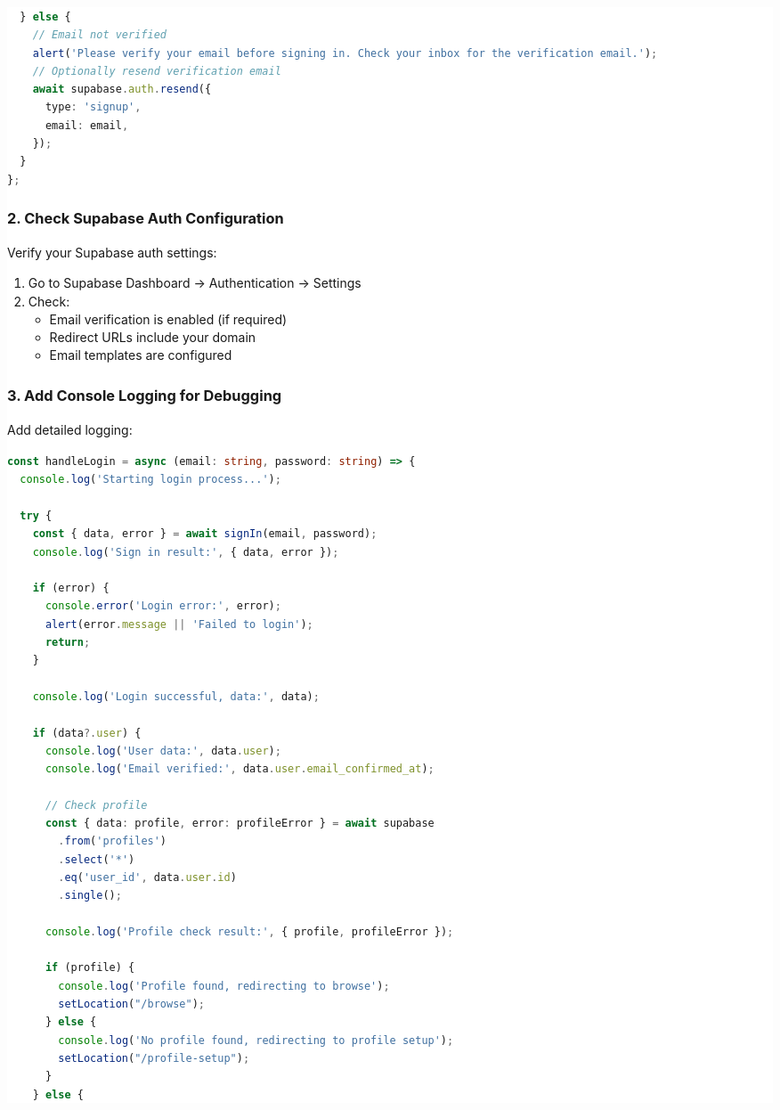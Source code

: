 ```typescript
  } else {
    // Email not verified
    alert('Please verify your email before signing in. Check your inbox for the verification email.');
    // Optionally resend verification email
    await supabase.auth.resend({
      type: 'signup',
      email: email,
    });
  }
};
```

### 2. Check Supabase Auth Configuration

Verify your Supabase auth settings:

1. Go to Supabase Dashboard → Authentication → Settings
2. Check:
   - Email verification is enabled (if required)
   - Redirect URLs include your domain
   - Email templates are configured

### 3. Add Console Logging for Debugging

Add detailed logging:

```typescript
const handleLogin = async (email: string, password: string) => {
  console.log('Starting login process...');
  
  try {
    const { data, error } = await signIn(email, password);
    console.log('Sign in result:', { data, error });
    
    if (error) {
      console.error('Login error:', error);
      alert(error.message || 'Failed to login');
      return;
    }
    
    console.log('Login successful, data:', data);
    
    if (data?.user) {
      console.log('User data:', data.user);
      console.log('Email verified:', data.user.email_confirmed_at);
      
      // Check profile
      const { data: profile, error: profileError } = await supabase
        .from('profiles')
        .select('*')
        .eq('user_id', data.user.id)
        .single();
      
      console.log('Profile check result:', { profile, profileError });
      
      if (profile) {
        console.log('Profile found, redirecting to browse');
        setLocation("/browse");
      } else {
        console.log('No profile found, redirecting to profile setup');
        setLocation("/profile-setup");
      }
    } else {
```
